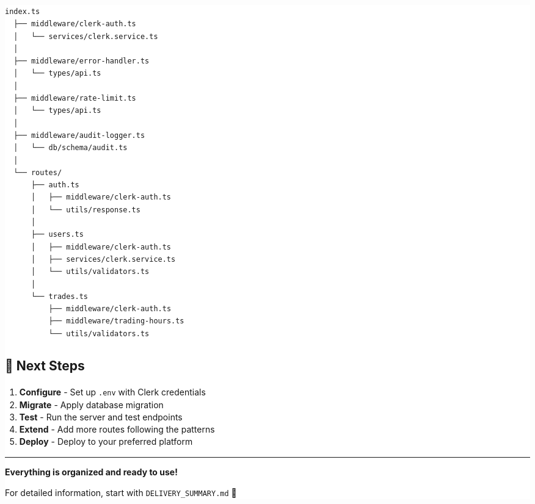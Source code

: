 ```
index.ts
  ├── middleware/clerk-auth.ts
  │   └── services/clerk.service.ts
  │
  ├── middleware/error-handler.ts
  │   └── types/api.ts
  │
  ├── middleware/rate-limit.ts
  │   └── types/api.ts
  │
  ├── middleware/audit-logger.ts
  │   └── db/schema/audit.ts
  │
  └── routes/
      ├── auth.ts
      │   ├── middleware/clerk-auth.ts
      │   └── utils/response.ts
      │
      ├── users.ts
      │   ├── middleware/clerk-auth.ts
      │   ├── services/clerk.service.ts
      │   └── utils/validators.ts
      │
      └── trades.ts
          ├── middleware/clerk-auth.ts
          ├── middleware/trading-hours.ts
          └── utils/validators.ts
```

## 🚀 Next Steps

1. **Configure** - Set up `.env` with Clerk credentials
2. **Migrate** - Apply database migration
3. **Test** - Run the server and test endpoints
4. **Extend** - Add more routes following the patterns
5. **Deploy** - Deploy to your preferred platform

---

**Everything is organized and ready to use!**

For detailed information, start with `DELIVERY_SUMMARY.md` 📄
